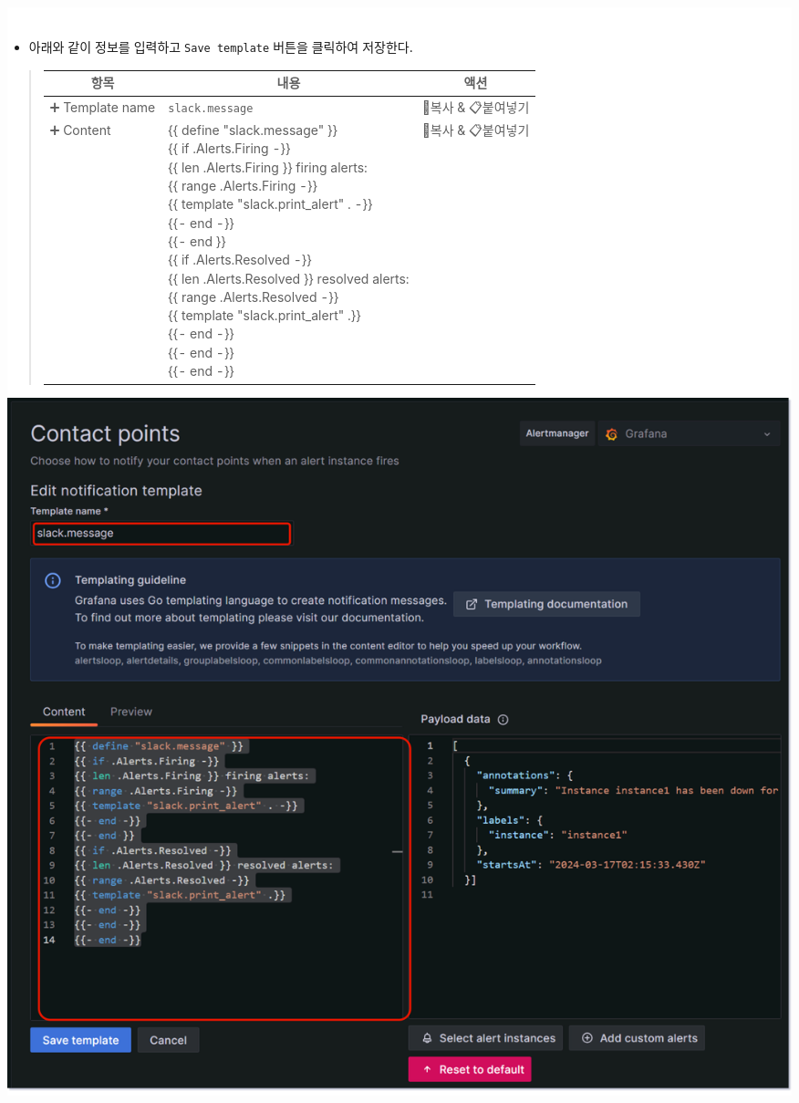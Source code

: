<br>

- 아래와 같이 정보를 입력하고 `Save template` 버튼을 클릭하여 저장한다.

>|항목|내용|액션|
>|---|---|---|
>➕ Template name|`slack.message`|🧲복사 & 📋붙여넣기|
>➕ Content|{{ define "slack.message" }}<br>{{ if .Alerts.Firing -}}<br>{{ len .Alerts.Firing }} firing alerts:<br>{{ range .Alerts.Firing -}}<br>{{ template "slack.print_alert" . -}}<br>{{- end -}}<br>{{- end }}<br>{{ if .Alerts.Resolved -}}<br>{{ len .Alerts.Resolved }} resolved alerts:<br>{{ range .Alerts.Resolved -}}<br>{{ template "slack.print_alert" .}}<br>{{- end -}}<br>{{- end -}}<br>{{- end -}}|🧲복사 & 📋붙여넣기|

![](../images/4-5/4-5-36.svg)
